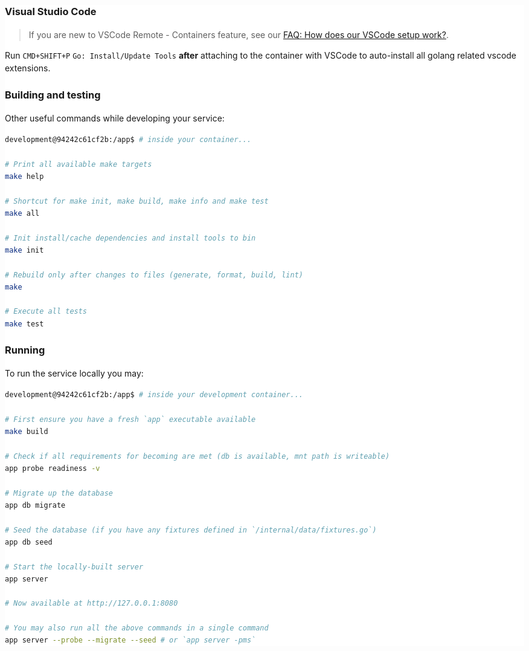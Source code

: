 ### Visual Studio Code

> If you are new to VSCode Remote - Containers feature, see our [FAQ: How does our VSCode setup work?](https://github.com/allaboutapps/go-starter/wiki/FAQ#how-does-our-vscode-setup-work).

Run `CMD+SHIFT+P` `Go: Install/Update Tools` **after** attaching to the container with VSCode to auto-install all golang related vscode extensions.


### Building and testing

Other useful commands while developing your service:

```bash
development@94242c61cf2b:/app$ # inside your container...

# Print all available make targets
make help

# Shortcut for make init, make build, make info and make test
make all

# Init install/cache dependencies and install tools to bin
make init

# Rebuild only after changes to files (generate, format, build, lint)
make

# Execute all tests
make test
```

### Running 

To run the service locally you may:

```bash
development@94242c61cf2b:/app$ # inside your development container...

# First ensure you have a fresh `app` executable available
make build

# Check if all requirements for becoming are met (db is available, mnt path is writeable)
app probe readiness -v

# Migrate up the database
app db migrate

# Seed the database (if you have any fixtures defined in `/internal/data/fixtures.go`)
app db seed

# Start the locally-built server
app server

# Now available at http://127.0.0.1:8080

# You may also run all the above commands in a single command
app server --probe --migrate --seed # or `app server -pms`
```
